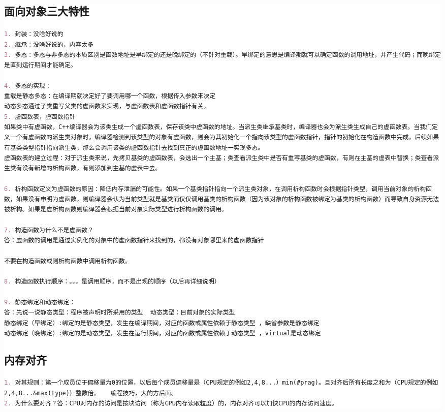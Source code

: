 ## 面向对象三大特性

```markdown
1. 封装：没啥好说的
2. 继承：没啥好说的，内容太多
3. 多态：多态与非多态的本质区别是函数地址是早绑定的还是晚绑定的（不针对重载）。早绑定的意思是编译期就可以确定函数的调用地址，并产生代码；而晚绑定是直到运行期间才能确定。

4. 多态的实现：
重载是静态多态：在编译期就决定好了要调用哪一个函数，根据传入参数来决定
动态多态通过子类重写父类的虚函数来实现，与虚函数表和虚函数指针有关。
5. 虚函数表，虚函数指针
如果类中有虚函数，C++编译器会为该类生成一个虚函数表，保存该类中虚函数的地址。当派生类继承基类时，编译器也会为派生类生成自己的虚函数表。当我们定义一个有虚函数的派生类对象时，编译器检测到该类型的对象有虚函数，则会为其初始化一个指向该类型的虚函数指针，指针的初始化在构造函数中完成。后续如果有基类类型指针指向派生类，那么会调用该类的虚函数指针去找到真正的虚函数地址一实现多态。
虚函数表的建立过程：对于派生类来说，先拷贝基类的虚函数表，会选出一个主基；类查看派生类中是否有重写基类的虚函数，有则在主基的虚表中替换；类查看派生类有没有新增的析构函数，有则添加到主基的虚表中去。

6. 析构函数定义为虚函数的原因：降低内存泄漏的可能性。如果一个基类指针指向一个派生类对象，在调用析构函数时会根据指针类型，调用当前对象的析构函数，如果没有申明为虚函数，则编译器会认为当前类型就是基类而仅仅调用基类的析构函数（因为该对象的析构函数被绑定为基类的析构函数）而导致自身资源无法被析构。如果是虚析构函数则编译器会根据当前对象实际类型进行析构函数的调用。

7. 构造函数为什么不是虚函数？
答：虚函数的调用是通过实例化的对象中的虚函数指针来找到的，都没有对象哪里来的虚函数指针

不要在构造函数或则析构函数中调用析构函数。

8. 构造函数执行顺序：。。。是调用顺序，而不是出现的顺序（以后再详细说明）

9. 静态绑定和动态绑定：
答：先说一说静态类型：程序被声明时所采用的类型  动态类型：目前对象的实际类型
静态绑定（早绑定）:绑定的是静态类型，发生在编译期间，对应的函数或属性依赖于静态类型 ，缺省参数是静态绑定
动态绑定（晚绑定）:绑定的是动态类型，发生在运行期间，对应的函数或属性依赖于动态类型 ，virtual是动态绑定
```

## 内存对齐

```markdown
1. 对其规则：第一个成员位于偏移量为0的位置，以后每个成员偏移量是（CPU规定的例如2,4,8...）min(#prag)。且对齐后所有长度之和为（CPU规定的例如2,4,8...&max(type)）整数倍。   编程技巧，大的方后面。
2. 为什么要对齐？答：CPU对内存的访问是按块访问（称为CPU内存读取粒度）的，内存对齐可以加快CPU的内存访问速度。
```

